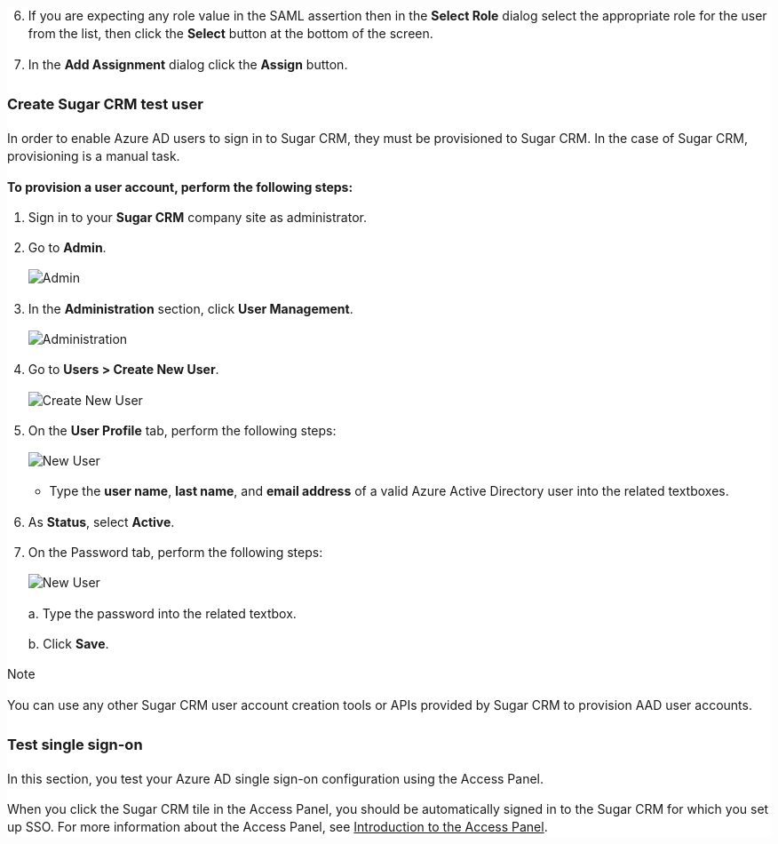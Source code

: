 6. If you are expecting any role value in the SAML assertion then in the **Select Role** dialog select the appropriate role for the user from the list, then click the **Select** button at the bottom of the screen.

7. In the **Add Assignment** dialog click the **Assign** button.

### Create Sugar CRM test user

In order to enable Azure AD users to sign in to Sugar CRM, they must be provisioned to Sugar CRM. In the case of Sugar CRM, provisioning is a manual task.

**To provision a user account, perform the following steps:**

1. Sign in to your **Sugar CRM** company site as administrator.

1. Go to **Admin**.

    ![Admin](./media/sugarcrm-tutorial/ic795888.png "Admin")

1. In the **Administration** section, click **User Management**.

    ![Administration](./media/sugarcrm-tutorial/ic795893.png "Administration")

1. Go to **Users \> Create New User**.

    ![Create New User](./media/sugarcrm-tutorial/ic795894.png "Create New User")

1. On the **User Profile** tab, perform the following steps:

    ![New User](./media/sugarcrm-tutorial/ic795895.png "New User")

    * Type the **user name**, **last name**, and **email address** of a valid Azure Active Directory user into the related textboxes.
  
1. As **Status**, select **Active**.

1. On the Password tab, perform the following steps:

    ![New User](./media/sugarcrm-tutorial/ic795896.png "New User")

    a. Type the password into the related textbox.

    b. Click **Save**.

> [!NOTE]
> You can use any other Sugar CRM user account creation tools or APIs provided by Sugar CRM to provision AAD user accounts.

### Test single sign-on

In this section, you test your Azure AD single sign-on configuration using the Access Panel.

When you click the Sugar CRM tile in the Access Panel, you should be automatically signed in to the Sugar CRM for which you set up SSO. For more information about the Access Panel, see [Introduction to the Access Panel](https://docs.microsoft.com/azure/active-directory/active-directory-saas-access-panel-introduction).
